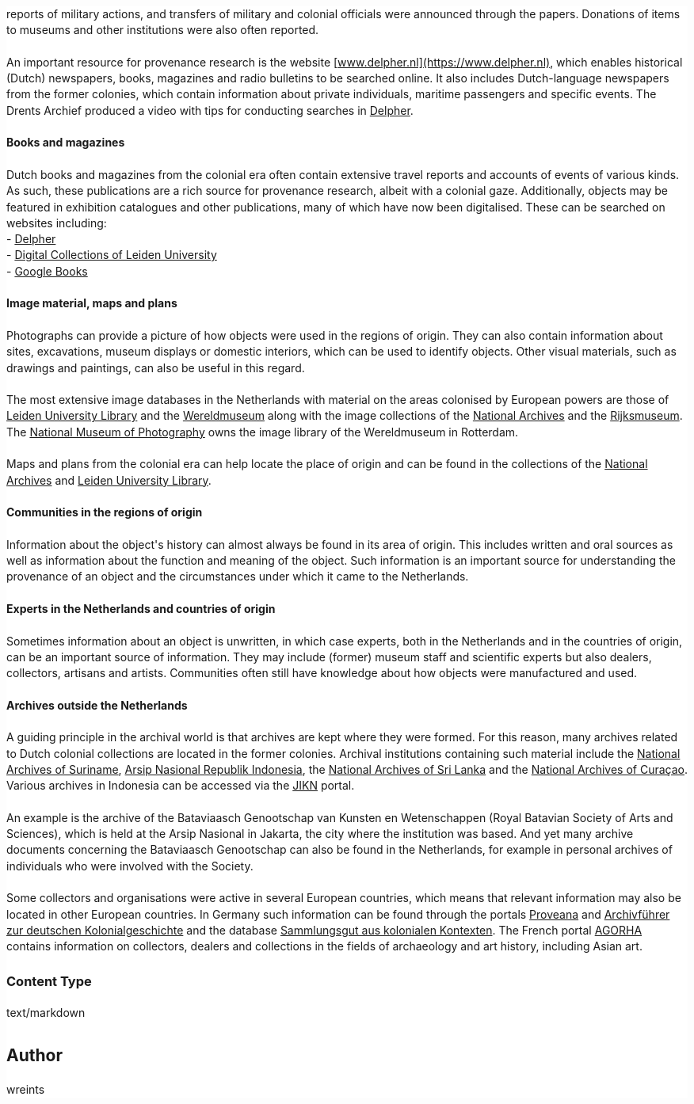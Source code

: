 reports of military actions, and transfers of military and colonial officials were announced through the papers. Donations of items to museums and other institutions were also often reported. <br/><br/>An important resource for provenance research is the website [www.delpher.nl](https://www.delpher.nl), which enables historical (Dutch) newspapers, books, magazines and radio bulletins to be searched online. It also includes Dutch-language newspapers from the former colonies, which contain information about private individuals, maritime passengers and specific events. The Drents Archief produced a video with tips for conducting searches in [Delpher](https://youtu.be/PfXY9aQC7F4). <br/><br/>**Books and magazines**<br/><br/>Dutch books and magazines from the colonial era often contain extensive travel reports and accounts of events of various kinds. As such, these publications are a rich source for provenance research, albeit with a colonial gaze. Additionally, objects may be featured in exhibition catalogues and other publications, many of which have now been digitalised. These can be searched on websites including: <br/>- [Delpher](https://www.delpher.nl)<br/>- [Digital Collections of Leiden University](https://digitalcollections.universiteitleiden.nl)<br/>- [Google Books](https://books.google.nl)<br/><br/>**Image material, maps and plans**<br/><br/>Photographs can provide a picture of how objects were used in the regions of origin. They can also contain information about sites, excavations, museum displays or domestic interiors, which can be used to identify objects. Other visual materials, such as drawings and paintings, can also be useful in this regard.<br/><br/>The most extensive image databases in the Netherlands with material on the areas colonised by European powers are those of [Leiden University Library](https://digitalcollections.universiteitleiden.nl/imagecollection-kitlv) and the [Wereldmuseum](https://collectie.wereldculturen.nl) along with the image collections of the [National Archives](https://www.nationaalarchief.nl/onderzoeken/fotos) and the [Rijksmuseum](https://www.rijksmuseum.nl/nl/rijksstudio). The [National Museum of Photography](https://www.nederlandsfotomuseum.nl/) owns the image library of the Wereldmuseum in Rotterdam.<br/><br/>Maps and plans from the colonial era can help locate the place of origin and can be found in the collections of the [National Archives](https://www.nationaalarchief.nl/onderzoeken/kaarten-en-tekeningen/navigatie-en-overzeese-expansie) and [Leiden University Library](https://www.library.universiteitleiden.nl/special-collections/collections/maps-and-atlases).<br/><br/>**Communities in the regions of origin**<br/><br/>Information about the object's history can almost always be found in its area of origin. This includes written and oral sources as well as information about the function and meaning of the object. Such information is an important source for understanding the provenance of an object and the circumstances under which it came to the Netherlands.<br/><br/>**Experts in the Netherlands and countries of origin**<br/><br/>Sometimes information about an object is unwritten, in which case experts, both in the Netherlands and in the countries of origin, can be an important source of information. They may include (former) museum staff and scientific experts but also dealers, collectors, artisans and artists. Communities often still have knowledge about how objects were manufactured and used.<br/><br/>**Archives outside the Netherlands**<br/><br/>A guiding principle in the archival world is that archives are kept where they were formed. For this reason, many archives related to Dutch colonial collections are located in the former colonies. Archival institutions containing such material include the [National Archives of Suriname](https://nationaalarchief.sr/), [Arsip Nasional Republik Indonesia](https://www.anri.go.id), the [National Archives of Sri Lanka](https://www.archives.gov.lk) and the [National Archives of Curaçao](https://www.nationaalarchief.cw/). Various archives in Indonesia can be accessed via the [JIKN](https://jikn.anri.go.id/) portal.<br/><br/>An example is the archive of the Bataviaasch Genootschap van Kunsten en Wetenschappen (Royal Batavian Society of Arts and Sciences), which is held at the Arsip Nasional in Jakarta, the city where the institution was based. And yet many archive documents concerning the Bataviaasch Genootschap can also be found in the Netherlands, for example in personal archives of individuals who were involved with the Society. <br/><br/>Some collectors and organisations were active in several European countries, which means that relevant information may also be located in other European countries. In Germany such information can be found through the portals [Proveana](https://www.proveana.de/en/start) and [Archivführer zur deutschen Kolonialgeschichte](https://archivfuehrer-kolonialzeit.de) and the database [Sammlungsgut aus kolonialen Kontexten](https://ccc.deutsche-digitale-bibliothek.de). The French portal [AGORHA](https://agorha.inha.fr) contains information on collectors, dealers and collections in the fields of archaeology and art history, including Asian art.<br/>
### Content Type
text/markdown

## Author
wreints
